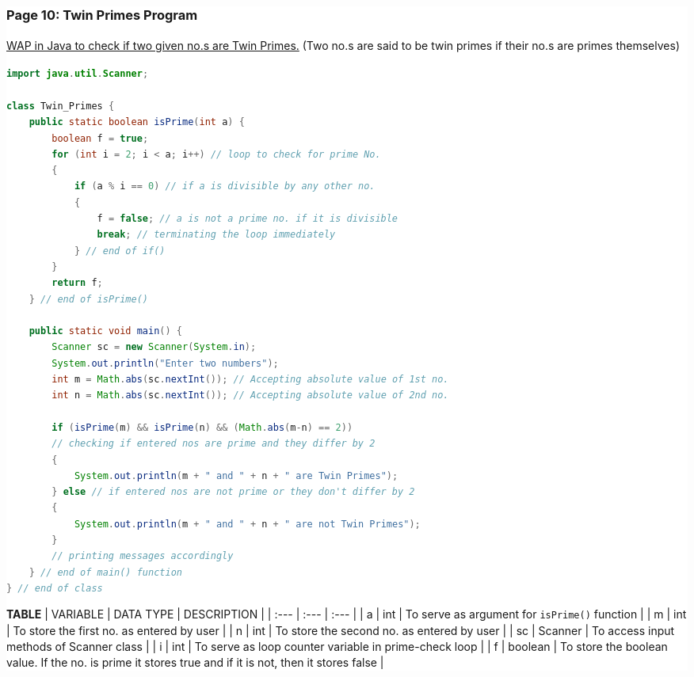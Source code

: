 ### Page 10: Twin Primes Program

<u>WAP in Java to check if two given no.s are Twin Primes.</u>
(Two no.s are said to be twin primes if their no.s are primes themselves)

```java
import java.util.Scanner;

class Twin_Primes {
    public static boolean isPrime(int a) {
        boolean f = true;
        for (int i = 2; i < a; i++) // loop to check for prime No.
        {
            if (a % i == 0) // if a is divisible by any other no.
            {
                f = false; // a is not a prime no. if it is divisible
                break; // terminating the loop immediately
            } // end of if()
        }
        return f;
    } // end of isPrime()

    public static void main() {
        Scanner sc = new Scanner(System.in);
        System.out.println("Enter two numbers");
        int m = Math.abs(sc.nextInt()); // Accepting absolute value of 1st no.
        int n = Math.abs(sc.nextInt()); // Accepting absolute value of 2nd no.

        if (isPrime(m) && isPrime(n) && (Math.abs(m-n) == 2))
        // checking if entered nos are prime and they differ by 2
        {
            System.out.println(m + " and " + n + " are Twin Primes");
        } else // if entered nos are not prime or they don't differ by 2
        {
            System.out.println(m + " and " + n + " are not Twin Primes");
        }
        // printing messages accordingly
    } // end of main() function
} // end of class
```
**TABLE**
| VARIABLE | DATA TYPE | DESCRIPTION |
| :--- | :--- | :--- |
| a | int | To serve as argument for `isPrime()` function |
| m | int | To store the first no. as entered by user |
| n | int | To store the second no. as entered by user |
| sc | Scanner | To access input methods of Scanner class |
| i | int | To serve as loop counter variable in prime-check loop |
| f | boolean | To store the boolean value. If the no. is prime it stores true and if it is not, then it stores false |
